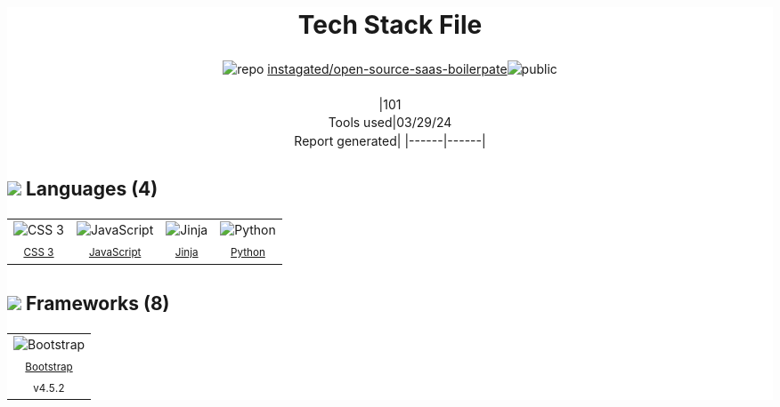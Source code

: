 
<div align="center">

# Tech Stack File
![](https://img.stackshare.io/repo.svg "repo") [instagated/open-source-saas-boilerpate](https://github.com/instagated/open-source-saas-boilerpate)![](https://img.stackshare.io/public_badge.svg "public")
<br/><br/>
|101<br/>Tools used|03/29/24 <br/>Report generated|
|------|------|
</div>

## <img src='https://img.stackshare.io/languages.svg'/> Languages (4)
<table><tr>
  <td align='center'>
  <img width='36' height='36' src='https://img.stackshare.io/service/6727/css.png' alt='CSS 3'>
  <br>
  <sub><a href="https://developer.mozilla.org/en-US/docs/Web/CSS/CSS3">CSS 3</a></sub>
  <br>
  <sub></sub>
</td>

<td align='center'>
  <img width='36' height='36' src='https://img.stackshare.io/service/1209/javascript.jpeg' alt='JavaScript'>
  <br>
  <sub><a href="https://developer.mozilla.org/en-US/docs/Web/JavaScript">JavaScript</a></sub>
  <br>
  <sub></sub>
</td>

<td align='center'>
  <img width='36' height='36' src='https://img.stackshare.io/service/2303/New_Project__20_.png' alt='Jinja'>
  <br>
  <sub><a href="https://palletsprojects.com/p/jinja/">Jinja</a></sub>
  <br>
  <sub></sub>
</td>

<td align='center'>
  <img width='36' height='36' src='https://img.stackshare.io/service/993/pUBY5pVj.png' alt='Python'>
  <br>
  <sub><a href="https://www.python.org">Python</a></sub>
  <br>
  <sub></sub>
</td>

</tr>
</table>

## <img src='https://img.stackshare.io/frameworks.svg'/> Frameworks (8)
<table><tr>
  <td align='center'>
  <img width='36' height='36' src='https://img.stackshare.io/service/1101/C9QJ7V3X.png' alt='Bootstrap'>
  <br>
  <sub><a href="http://getbootstrap.com/">Bootstrap</a></sub>
  <br>
  <sub>v4.5.2</sub>
</td>
